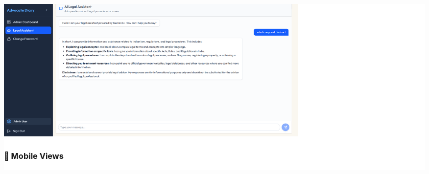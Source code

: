   <img src="imgs/advocate-diary-app.vercel.app_cases.ai.png" alt="AI Assistant" width="600"/>
</div>

### 📱 Mobile Views

<div align="center">
  <table>
    <tr>